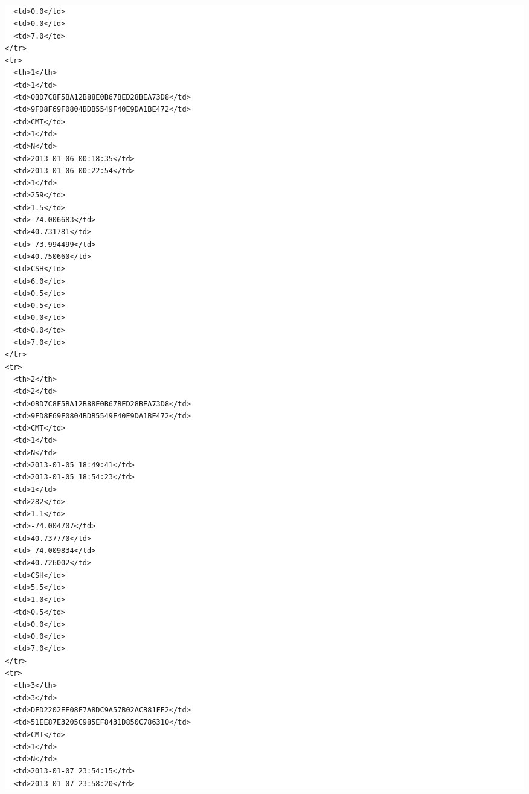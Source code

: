       <td>0.0</td>
      <td>0.0</td>
      <td>7.0</td>
    </tr>
    <tr>
      <th>1</th>
      <td>1</td>
      <td>0BD7C8F5BA12B88E0B67BED28BEA73D8</td>
      <td>9FD8F69F0804BDB5549F40E9DA1BE472</td>
      <td>CMT</td>
      <td>1</td>
      <td>N</td>
      <td>2013-01-06 00:18:35</td>
      <td>2013-01-06 00:22:54</td>
      <td>1</td>
      <td>259</td>
      <td>1.5</td>
      <td>-74.006683</td>
      <td>40.731781</td>
      <td>-73.994499</td>
      <td>40.750660</td>
      <td>CSH</td>
      <td>6.0</td>
      <td>0.5</td>
      <td>0.5</td>
      <td>0.0</td>
      <td>0.0</td>
      <td>7.0</td>
    </tr>
    <tr>
      <th>2</th>
      <td>2</td>
      <td>0BD7C8F5BA12B88E0B67BED28BEA73D8</td>
      <td>9FD8F69F0804BDB5549F40E9DA1BE472</td>
      <td>CMT</td>
      <td>1</td>
      <td>N</td>
      <td>2013-01-05 18:49:41</td>
      <td>2013-01-05 18:54:23</td>
      <td>1</td>
      <td>282</td>
      <td>1.1</td>
      <td>-74.004707</td>
      <td>40.737770</td>
      <td>-74.009834</td>
      <td>40.726002</td>
      <td>CSH</td>
      <td>5.5</td>
      <td>1.0</td>
      <td>0.5</td>
      <td>0.0</td>
      <td>0.0</td>
      <td>7.0</td>
    </tr>
    <tr>
      <th>3</th>
      <td>3</td>
      <td>DFD2202EE08F7A8DC9A57B02ACB81FE2</td>
      <td>51EE87E3205C985EF8431D850C786310</td>
      <td>CMT</td>
      <td>1</td>
      <td>N</td>
      <td>2013-01-07 23:54:15</td>
      <td>2013-01-07 23:58:20</td>